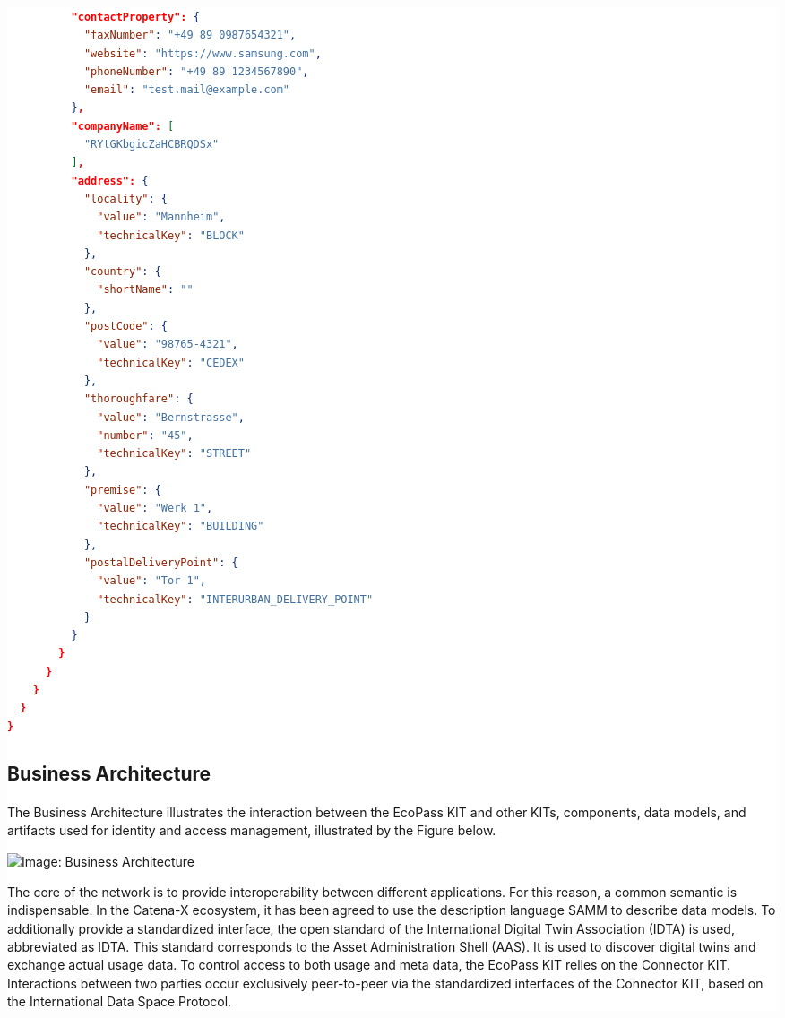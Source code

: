 ```json
          "contactProperty": {
            "faxNumber": "+49 89 0987654321",
            "website": "https://www.samsung.com",
            "phoneNumber": "+49 89 1234567890",
            "email": "test.mail@example.com"
          },
          "companyName": [
            "RYtGKbgicZaHCBRQDSx"
          ],
          "address": {
            "locality": {
              "value": "Mannheim",
              "technicalKey": "BLOCK"
            },
            "country": {
              "shortName": ""
            },
            "postCode": {
              "value": "98765-4321",
              "technicalKey": "CEDEX"
            },
            "thoroughfare": {
              "value": "Bernstrasse",
              "number": "45",
              "technicalKey": "STREET"
            },
            "premise": {
              "value": "Werk 1",
              "technicalKey": "BUILDING"
            },
            "postalDeliveryPoint": {
              "value": "Tor 1",
              "technicalKey": "INTERURBAN_DELIVERY_POINT"
            }
          }
        }
      }
    }
  }
}
```

## Business Architecture

The Business Architecture illustrates the interaction between the EcoPass KIT and other KITs, components, data models, and artifacts used for identity and access management, illustrated by the Figure below.

![Image: Business Architecture](/docs/resources/adoption-view/adoption-view-EcoPassKITBusinessArch.png)

The core of the network is to provide interoperability between different applications. For this reason, a common semantic is indispensable. In the Catena-X ecosystem, it has been agreed to use the description language SAMM to describe data models.
To additionally provide a standardized interface, the open standard of the International Digital Twin Association (IDTA) is used, abbreviated as IDTA. This standard corresponds to the Asset Administration Shell (AAS).
It is used to discover digital twins and exchange actual usage data.
To control access to both usage and meta data, the EcoPass KIT relies on the [Connector KIT](https://eclipse-tractusx.github.io/docs-kits/kits/tractusx-edc/docs/kit/adoption-view/Adoption%20View/). Interactions between two parties occur exclusively peer-to-peer via the standardized interfaces of the Connector KIT, based on the International Data Space Protocol.